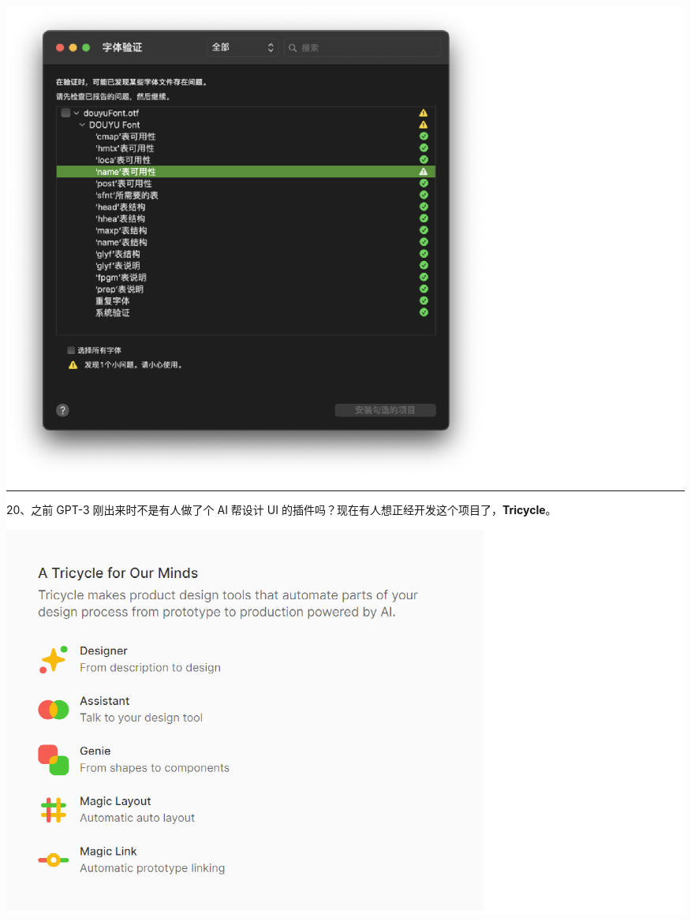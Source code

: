 ![640 (18).png](Scenes%20Weekly%20%2315.assets/640%20(18).png)

---

20、之前 GPT-3 刚出来时不是有人做了个 AI 帮设计 UI 的插件吗？现在有人想正经开发这个项目了，**Tricycle**。

![640 (19).png](Scenes%20Weekly%20%2315.assets/640%20(19).png)
